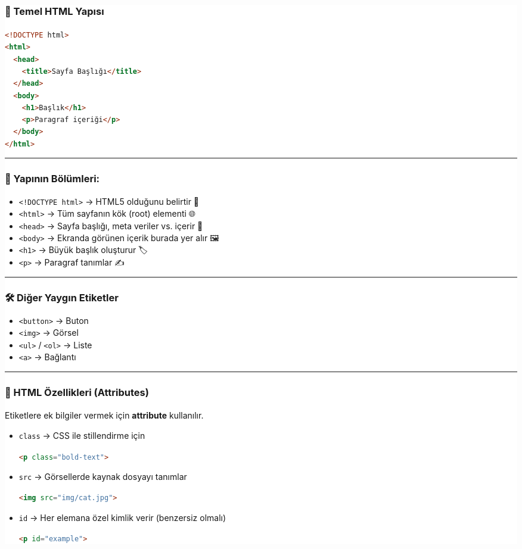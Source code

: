 
### 🧩 Temel HTML Yapısı

```html
<!DOCTYPE html>
<html>
  <head>
    <title>Sayfa Başlığı</title>
  </head>
  <body>
    <h1>Başlık</h1>
    <p>Paragraf içeriği</p>
  </body>
</html>
```

---

### 🧠 Yapının Bölümleri:

- `<!DOCTYPE html>` → HTML5 olduğunu belirtir 📄  
- `<html>` → Tüm sayfanın kök (root) elementi 🌐  
- `<head>` → Sayfa başlığı, meta veriler vs. içerir 🧠  
- `<body>` → Ekranda görünen içerik burada yer alır 🖼️  
- `<h1>` → Büyük başlık oluşturur 🏷️  
- `<p>` → Paragraf tanımlar ✍️  

---

### 🛠️ Diğer Yaygın Etiketler

- `<button>` → Buton  
- `<img>` → Görsel  
- `<ul>` / `<ol>` → Liste  
- `<a>` → Bağlantı

---

### 🎯 HTML Özellikleri (Attributes)

Etiketlere ek bilgiler vermek için **attribute** kullanılır.

- `class` → CSS ile stillendirme için  
  ```html
  <p class="bold-text">
  ```

- `src` → Görsellerde kaynak dosyayı tanımlar  
  ```html
  <img src="img/cat.jpg">
  ```

- `id` → Her elemana özel kimlik verir (benzersiz olmalı)  
  ```html
  <p id="example">
  ```
